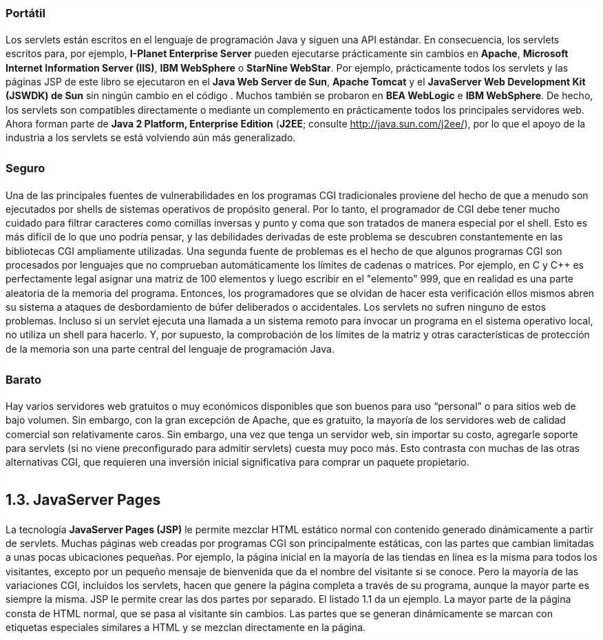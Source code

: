 ### Portátil

Los servlets están escritos en el lenguaje de programación Java y siguen una API estándar. En consecuencia, los servlets escritos para, por ejemplo, **I-Planet Enterprise Server** pueden ejecutarse prácticamente sin cambios en **Apache**, **Microsoft Internet Information Server (IIS)**, **IBM WebSphere** o **StarNine WebStar**. Por ejemplo, prácticamente todos los servlets y las páginas JSP de este libro se ejecutaron en el **Java Web Server de Sun**, **Apache Tomcat** y el **JavaServer Web Development Kit (JSWDK) de Sun** sin ningún cambio en el código . Muchos también se probaron en **BEA WebLogic** e **IBM WebSphere**. De hecho, los servlets son compatibles directamente o mediante un complemento en prácticamente todos los principales servidores web. Ahora forman parte de **Java 2 Platform, Enterprise Edition** (**J2EE**; consulte http://java.sun.com/j2ee/), por lo que el apoyo de la industria a los servlets se está volviendo aún más generalizado.

### Seguro

Una de las principales fuentes de vulnerabilidades en los programas CGI tradicionales proviene del hecho de que a menudo son ejecutados por shells de sistemas operativos de propósito general. Por lo tanto, el programador de CGI debe tener mucho cuidado para filtrar caracteres como comillas inversas y punto y coma que son tratados de manera especial por el shell. Esto es más difícil de lo que uno podría pensar, y las debilidades derivadas de este problema se descubren constantemente en las bibliotecas CGI ampliamente utilizadas. Una segunda fuente de problemas es el hecho de que algunos programas CGI son procesados por lenguajes que no comprueban automáticamente los límites de cadenas o matrices. Por ejemplo, en C y C++ es perfectamente legal asignar una matriz de 100 elementos y luego escribir en el "elemento" 999, que en realidad es una parte aleatoria de la memoria del programa. Entonces, los programadores que se olvidan de hacer esta verificación ellos mismos abren su sistema a ataques de desbordamiento de búfer deliberados o accidentales. Los servlets no sufren ninguno de estos problemas. Incluso si un servlet ejecuta una llamada a un sistema remoto para invocar un programa en el sistema operativo local, no utiliza un shell para hacerlo. Y, por supuesto, la comprobación de los límites de la matriz y otras características de protección de la memoria son una parte central del lenguaje de programación Java.

### Barato

Hay varios servidores web gratuitos o muy económicos disponibles que son buenos para uso “personal” o para sitios web de bajo volumen. Sin embargo, con la gran excepción de Apache, que es gratuito, la mayoría de los servidores web de calidad comercial son relativamente caros. Sin embargo, una vez que tenga un servidor web, sin importar su costo, agregarle soporte para servlets (si no viene preconfigurado para admitir servlets) cuesta muy poco más. Esto contrasta con muchas de las otras alternativas CGI, que requieren una inversión inicial significativa para comprar un paquete propietario.

## 1.3. JavaServer Pages

La tecnología **JavaServer Pages (JSP)** le permite mezclar HTML estático normal con contenido generado dinámicamente a partir de servlets. Muchas páginas web creadas por programas CGI son principalmente estáticas, con las partes que cambian limitadas a unas pocas ubicaciones pequeñas. Por ejemplo, la página inicial en la mayoría de las tiendas en línea es la misma para todos los visitantes, excepto por un pequeño mensaje de bienvenida que da el nombre del visitante si se conoce. Pero la mayoría de las variaciones CGI, incluidos los servlets, hacen que genere la página completa a través de su programa, aunque la mayor parte es siempre la misma. JSP le permite crear las dos partes por separado. El listado 1.1 da un ejemplo. La mayor parte de la página consta de HTML normal, que se pasa al visitante sin cambios. Las partes que se generan dinámicamente se marcan con etiquetas especiales similares a HTML y se mezclan directamente en la página.
